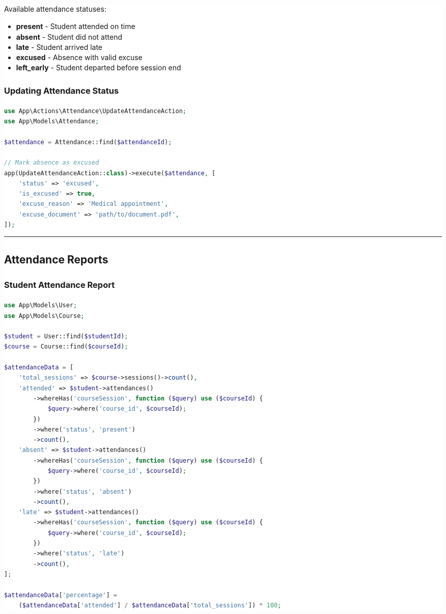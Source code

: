 Available attendance statuses:

- **present** - Student attended on time
- **absent** - Student did not attend
- **late** - Student arrived late
- **excused** - Absence with valid excuse
- **left_early** - Student departed before session end

### Updating Attendance Status

```php
use App\Actions\Attendance\UpdateAttendanceAction;
use App\Models\Attendance;

$attendance = Attendance::find($attendanceId);

// Mark absence as excused
app(UpdateAttendanceAction::class)->execute($attendance, [
    'status' => 'excused',
    'is_excused' => true,
    'excuse_reason' => 'Medical appointment',
    'excuse_document' => 'path/to/document.pdf',
]);
```

---

<a name="attendance-reports"></a>
## Attendance Reports

### Student Attendance Report

```php
use App\Models\User;
use App\Models\Course;

$student = User::find($studentId);
$course = Course::find($courseId);

$attendanceData = [
    'total_sessions' => $course->sessions()->count(),
    'attended' => $student->attendances()
        ->whereHas('courseSession', function ($query) use ($courseId) {
            $query->where('course_id', $courseId);
        })
        ->where('status', 'present')
        ->count(),
    'absent' => $student->attendances()
        ->whereHas('courseSession', function ($query) use ($courseId) {
            $query->where('course_id', $courseId);
        })
        ->where('status', 'absent')
        ->count(),
    'late' => $student->attendances()
        ->whereHas('courseSession', function ($query) use ($courseId) {
            $query->where('course_id', $courseId);
        })
        ->where('status', 'late')
        ->count(),
];

$attendanceData['percentage'] = 
    ($attendanceData['attended'] / $attendanceData['total_sessions']) * 100;
```
